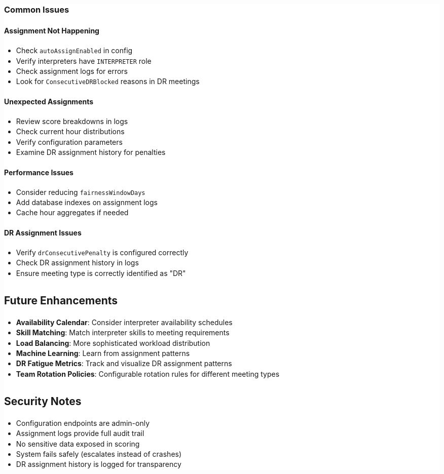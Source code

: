 ### Common Issues

#### Assignment Not Happening
- Check `autoAssignEnabled` in config
- Verify interpreters have `INTERPRETER` role
- Check assignment logs for errors
- Look for `ConsecutiveDRBlocked` reasons in DR meetings

#### Unexpected Assignments
- Review score breakdowns in logs
- Check current hour distributions
- Verify configuration parameters
- Examine DR assignment history for penalties

#### Performance Issues
- Consider reducing `fairnessWindowDays`
- Add database indexes on assignment logs
- Cache hour aggregates if needed

#### DR Assignment Issues
- Verify `drConsecutivePenalty` is configured correctly
- Check DR assignment history in logs
- Ensure meeting type is correctly identified as "DR"

## Future Enhancements

- **Availability Calendar**: Consider interpreter availability schedules
- **Skill Matching**: Match interpreter skills to meeting requirements
- **Load Balancing**: More sophisticated workload distribution
- **Machine Learning**: Learn from assignment patterns
- **DR Fatigue Metrics**: Track and visualize DR assignment patterns
- **Team Rotation Policies**: Configurable rotation rules for different meeting types

## Security Notes

- Configuration endpoints are admin-only
- Assignment logs provide full audit trail
- No sensitive data exposed in scoring
- System fails safely (escalates instead of crashes)
- DR assignment history is logged for transparency
